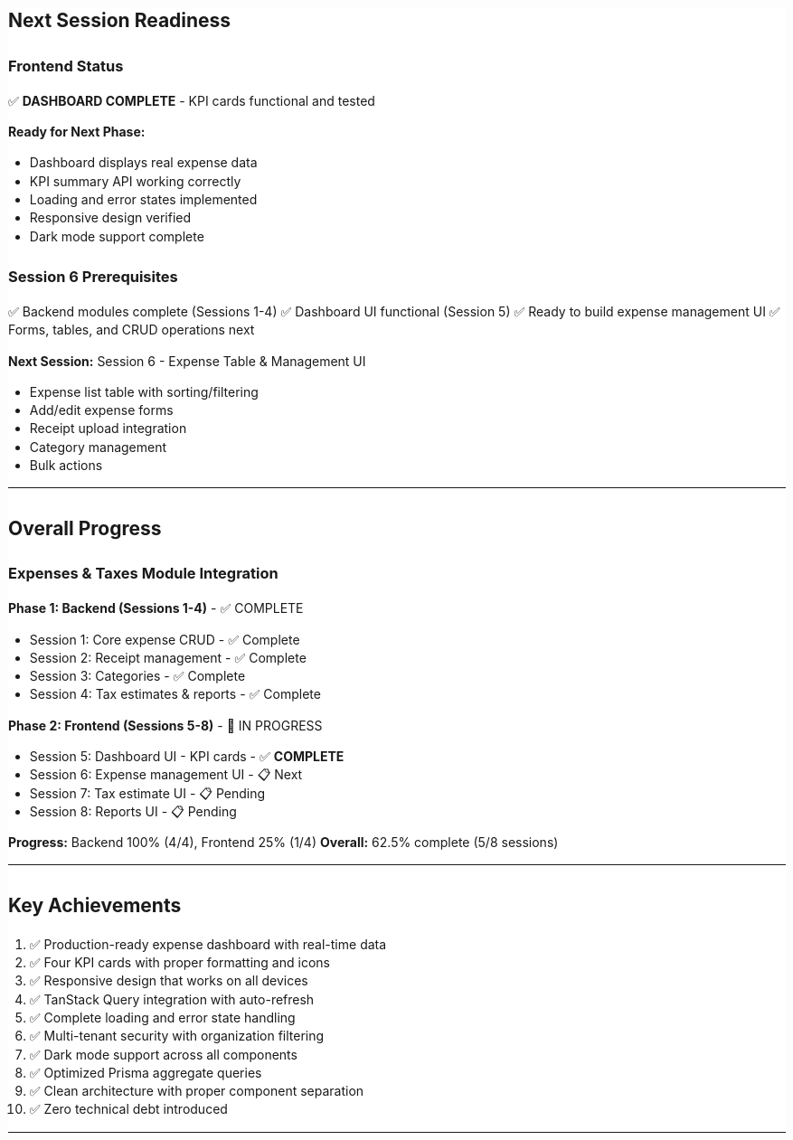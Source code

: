 
## Next Session Readiness

### Frontend Status
✅ **DASHBOARD COMPLETE** - KPI cards functional and tested

**Ready for Next Phase:**
- Dashboard displays real expense data
- KPI summary API working correctly
- Loading and error states implemented
- Responsive design verified
- Dark mode support complete

### Session 6 Prerequisites
✅ Backend modules complete (Sessions 1-4)
✅ Dashboard UI functional (Session 5)
✅ Ready to build expense management UI
✅ Forms, tables, and CRUD operations next

**Next Session:** Session 6 - Expense Table & Management UI
- Expense list table with sorting/filtering
- Add/edit expense forms
- Receipt upload integration
- Category management
- Bulk actions

---

## Overall Progress

### Expenses & Taxes Module Integration
**Phase 1: Backend (Sessions 1-4)** - ✅ COMPLETE
- Session 1: Core expense CRUD - ✅ Complete
- Session 2: Receipt management - ✅ Complete
- Session 3: Categories - ✅ Complete
- Session 4: Tax estimates & reports - ✅ Complete

**Phase 2: Frontend (Sessions 5-8)** - 🚧 IN PROGRESS
- Session 5: Dashboard UI - KPI cards - ✅ **COMPLETE**
- Session 6: Expense management UI - 📋 Next
- Session 7: Tax estimate UI - 📋 Pending
- Session 8: Reports UI - 📋 Pending

**Progress:** Backend 100% (4/4), Frontend 25% (1/4)
**Overall:** 62.5% complete (5/8 sessions)

---

## Key Achievements

1. ✅ Production-ready expense dashboard with real-time data
2. ✅ Four KPI cards with proper formatting and icons
3. ✅ Responsive design that works on all devices
4. ✅ TanStack Query integration with auto-refresh
5. ✅ Complete loading and error state handling
6. ✅ Multi-tenant security with organization filtering
7. ✅ Dark mode support across all components
8. ✅ Optimized Prisma aggregate queries
9. ✅ Clean architecture with proper component separation
10. ✅ Zero technical debt introduced

---